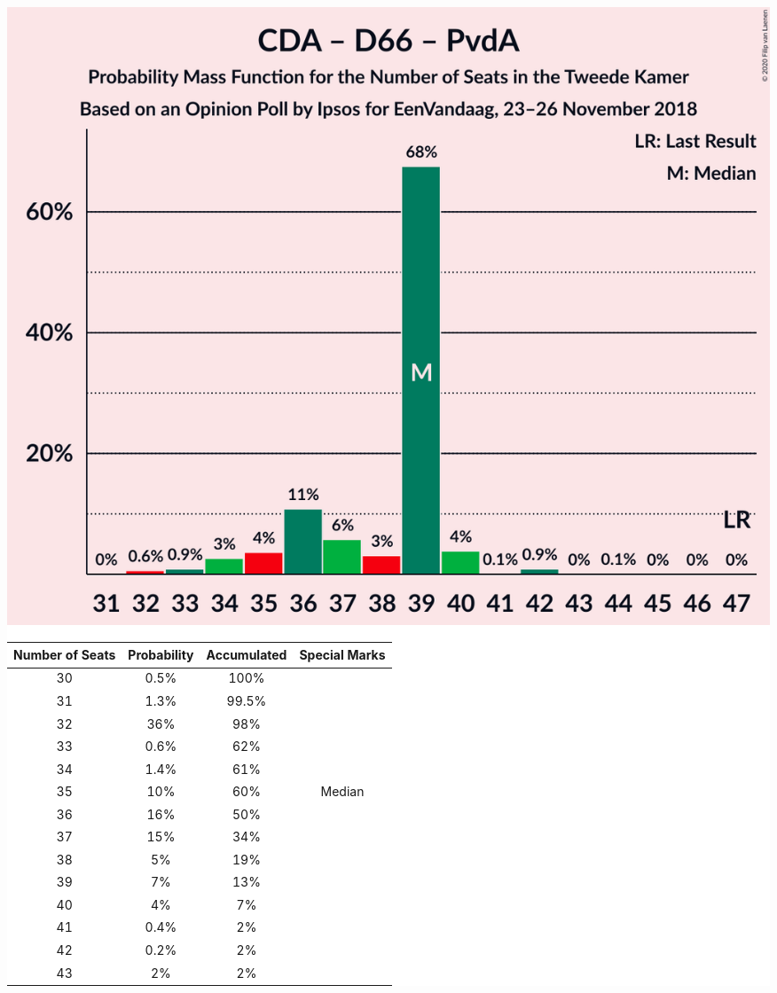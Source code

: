 ![Graph with seats probability mass function not yet produced](2018-11-26-Ipsos-coalitions-seats-pmf-cda–d66–pvda.png "Seats Probability Mass Function")

| Number of Seats | Probability | Accumulated | Special Marks |
|:---------------:|:-----------:|:-----------:|:-------------:|
| 30 | 0.5% | 100% |  |
| 31 | 1.3% | 99.5% |  |
| 32 | 36% | 98% |  |
| 33 | 0.6% | 62% |  |
| 34 | 1.4% | 61% |  |
| 35 | 10% | 60% | Median |
| 36 | 16% | 50% |  |
| 37 | 15% | 34% |  |
| 38 | 5% | 19% |  |
| 39 | 7% | 13% |  |
| 40 | 4% | 7% |  |
| 41 | 0.4% | 2% |  |
| 42 | 0.2% | 2% |  |
| 43 | 2% | 2% |  |